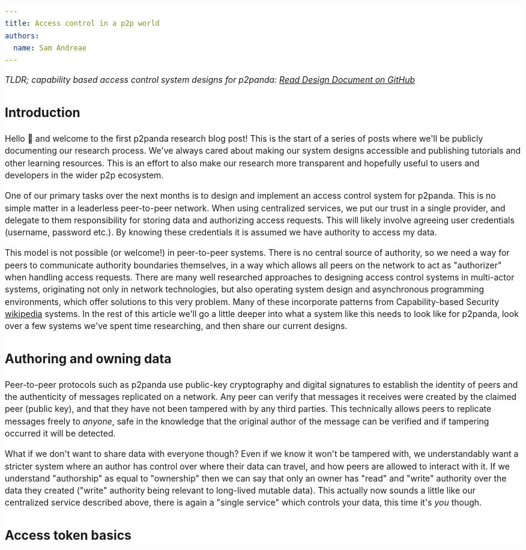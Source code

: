 ```yaml
---
title: Access control in a p2p world
authors: 
  name: Sam Andreae
---
```


_TLDR; capability based access control system designs for p2panda: [Read Design Document on GitHub](https://github.com/p2panda/access-control)_

## Introduction

Hello 👋 and welcome to the first p2panda research blog post! This is the start of a series of posts where we'll be publicly documenting our research process. We've always cared about making our system designs accessible and publishing tutorials and other learning resources. This is an effort to also make our research more transparent and hopefully useful to users and developers in the wider p2p ecosystem.

One of our primary tasks over the next months is to design and implement an access control system for p2panda. This is no simple matter in a leaderless peer-to-peer network. When using centralized services, we put our trust in a single provider, and delegate to them responsibility for storing data and authorizing access requests. This will likely involve agreeing user credentials (username, password etc.). By knowing these credentials it is assumed we have authority to access my data.

This model is not possible (or welcome!) in peer-to-peer systems. There is no central source of authority, so we need a way for peers to communicate authority boundaries themselves, in a way which allows all peers on the network to act as "authorizer" when handling access requests. There are many well researched approaches to designing access control systems in multi-actor systems, originating not only in network technologies, but also operating system design and asynchronous programming environments, which offer solutions to this very problem. Many of these incorporate patterns from Capability-based Security [wikipedia](https://en.wikipedia.org/wiki/Capability-based_security) systems. In the rest of this article we'll go a little deeper into what a system like this needs to look like for p2panda, look over a few systems we've spent time researching, and then share our current designs.

## Authoring and owning data

Peer-to-peer protocols such as p2panda use public-key cryptography and digital signatures to establish the identity of peers and the authenticity of messages replicated on a network. Any peer can verify that messages it receives were created by the claimed peer (public key), and that they have not been tampered with by any third parties. This technically allows peers to replicate messages freely to _anyone_, safe in the knowledge that the original author of the message can be verified and if tampering occurred it will be detected.

What if we don't want to share data with everyone though? Even if we know it won't be tampered with, we understandably want a stricter system where an author has control over where their data can travel, and how peers are allowed to interact with it. If we understand "authorship" as equal to "ownership" then we can say that only an owner has "read" and "write" authority over the data they created ("write" authority being relevant to long-lived mutable data). This actually now sounds a little like our centralized service described above, there is again a "single service" which controls your data, this time it's _you_ though. 

## Access token basics
